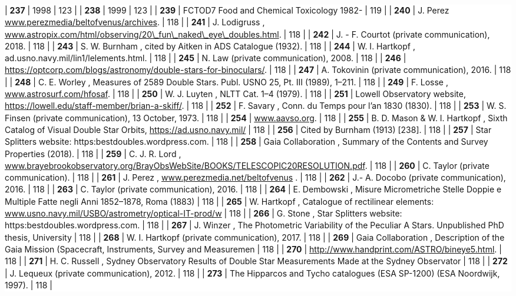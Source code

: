 | **237** | 1998                                                                                                          | 123                  |
| **238** | 1999                                                                                                          | 123                  |
| **239** | FCTOD7 Food and Chemical Toxicology 1982-                                                                     | 119                  |
| **240** | J. Perez www.perezmedia/beltofvenus/archives.                                                                 | 118                  |
| **241** | J. Lodigruss , www.astropix.com/html/observing/20\_fun\_naked\_eye\_doubles.html.                             | 118                  |
| **242** | J. - F. Courtot (private communication), 2018.                                                                | 118                  |
| **243** | S. W. Burnham , cited by Aitken in ADS Catalogue (1932).                                                      | 118                  |
| **244** | W. I. Hartkopf , ad.usno.navy.mil/lin1/lelements.html.                                                        | 118                  |
| **245** | N. Law (private communication), 2008.                                                                         | 118                  |
| **246** | https://optcorp.com/blogs/astronomy/double-stars-for-binoculars/.                                             | 118                  |
| **247** | A. Tokovinin (private communication), 2016.                                                                   | 118                  |
| **248** | C. E. Worley , Measures of 2589 Double Stars. Publ. USNO 25, Pt. III (1989), 1–211.                           | 118                  |
| **249** | F. Losse , www.astrosurf.com/hfosaf.                                                                          | 118                  |
| **250** | W. J. Luyten , NLTT Cat. 1–4 (1979).                                                                          | 118                  |
| **251** | Lowell Observatory website, https://lowell.edu/staff-member/brian-a-skiff/.                                   | 118                  |
| **252** | F. Savary , Conn. du Temps pour l’an 1830 (1830).                                                             | 118                  |
| **253** | W. S. Finsen (private communication), 13 October, 1973.                                                       | 118                  |
| **254** | www.aavso.org.                                                                                                | 118                  |
| **255** | B. D. Mason & W. I. Hartkopf , Sixth Catalog of Visual Double Star Orbits, https://ad.usno.navy.mil/          | 118                  |
| **256** | Cited by Burnham (1913) [238].                                                                                | 118                  |
| **257** | Star Splitters website: https:bestdoubles.wordpress.com.                                                      | 118                  |
| **258** | Gaia Collaboration , Summary of the Contents and Survey Properties (2018).                                    | 118                  |
| **259** | C. J. R. Lord , www.brayebrookobservatory.org/BrayObsWebSite/BOOKS/TELESCOPIC20RESOLUTION.pdf.                | 118                  |
| **260** | C. Taylor (private communication).                                                                            | 118                  |
| **261** | J. Perez , www.perezmedia.net/beltofvenus .                                                                   | 118                  |
| **262** | J.- A. Docobo (private communication), 2016.                                                                  | 118                  |
| **263** | C. Taylor (private communication), 2016.                                                                      | 118                  |
| **264** | E. Dembowski , Misure Micrometriche Stelle Doppie e Multiple Fatte negli Anni 1852–1878, Roma (1883)          | 118                  |
| **265** | W. Hartkopf , Catalogue of rectilinear elements: www.usno.navy.mil/USBO/astrometry/optical-IT-prod/w          | 118                  |
| **266** | G. Stone , Star Splitters website: https:bestdoubles.wordpress.com.                                           | 118                  |
| **267** | J. Winzer , The Photometric Variability of the Peculiar A Stars. Unpublished PhD thesis, University           | 118                  |
| **268** | W. I. Hartkopf (private communication), 2017.                                                                 | 118                  |
| **269** | Gaia Collaboration , Description of the Gaia Mission (Spacecraft, Instruments, Survey and Measuremen          | 118                  |
| **270** | http://www.handprint.com/ASTRO/bineye5.html.                                                                  | 118                  |
| **271** | H. C. Russell , Sydney Observatory Results of Double Star Measurements Made at the Sydney Observator          | 118                  |
| **272** | J. Lequeux (private communication), 2012.                                                                     | 118                  |
| **273** | The Hipparcos and Tycho catalogues (ESA SP-1200) (ESA Noordwijk, 1997).                                       | 118                  |